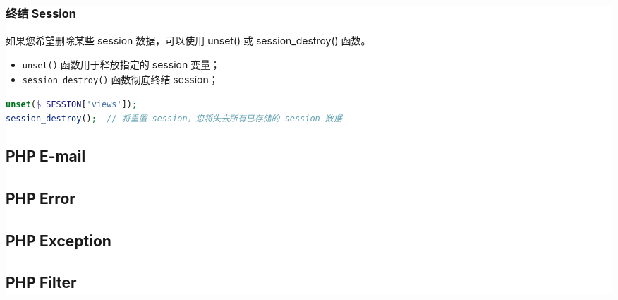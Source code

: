 ### 终结 Session

如果您希望删除某些 session 数据，可以使用 unset() 或 session_destroy() 函数。

* `unset()` 函数用于释放指定的 session 变量；
* `session_destroy()` 函数彻底终结 session；

```php
unset($_SESSION['views']);
session_destroy();  // 将重置 session，您将失去所有已存储的 session 数据
```


## PHP E-mail
## PHP Error
## PHP Exception
## PHP Filter





